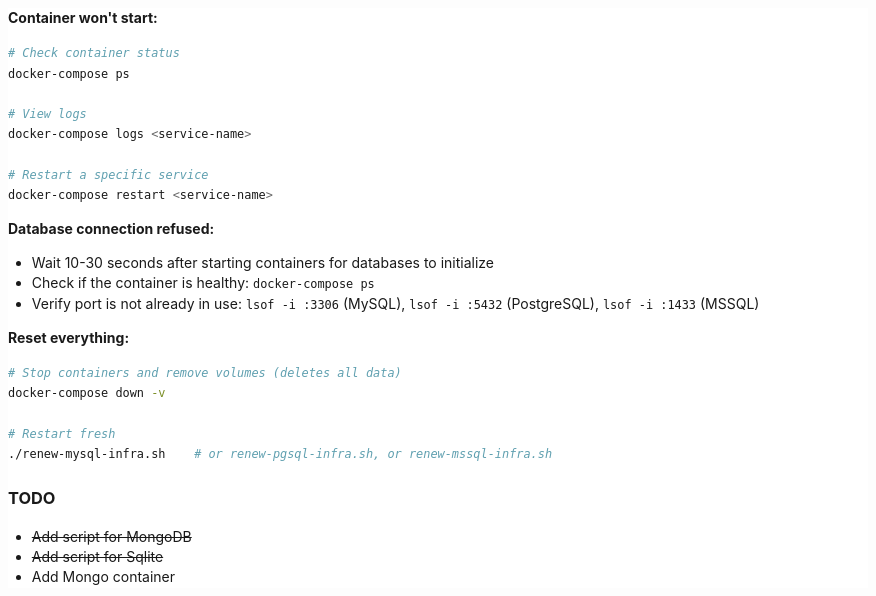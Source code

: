 **Container won't start:**
```bash
# Check container status
docker-compose ps

# View logs
docker-compose logs <service-name>

# Restart a specific service
docker-compose restart <service-name>
```

**Database connection refused:**
- Wait 10-30 seconds after starting containers for databases to initialize
- Check if the container is healthy: `docker-compose ps`
- Verify port is not already in use: `lsof -i :3306` (MySQL), `lsof -i :5432` (PostgreSQL), `lsof -i :1433` (MSSQL)

**Reset everything:**
```bash
# Stop containers and remove volumes (deletes all data)
docker-compose down -v

# Restart fresh
./renew-mysql-infra.sh    # or renew-pgsql-infra.sh, or renew-mssql-infra.sh
```



### TODO

* ~~Add script for MongoDB~~
* ~~Add script for Sqlite~~
* Add Mongo container



